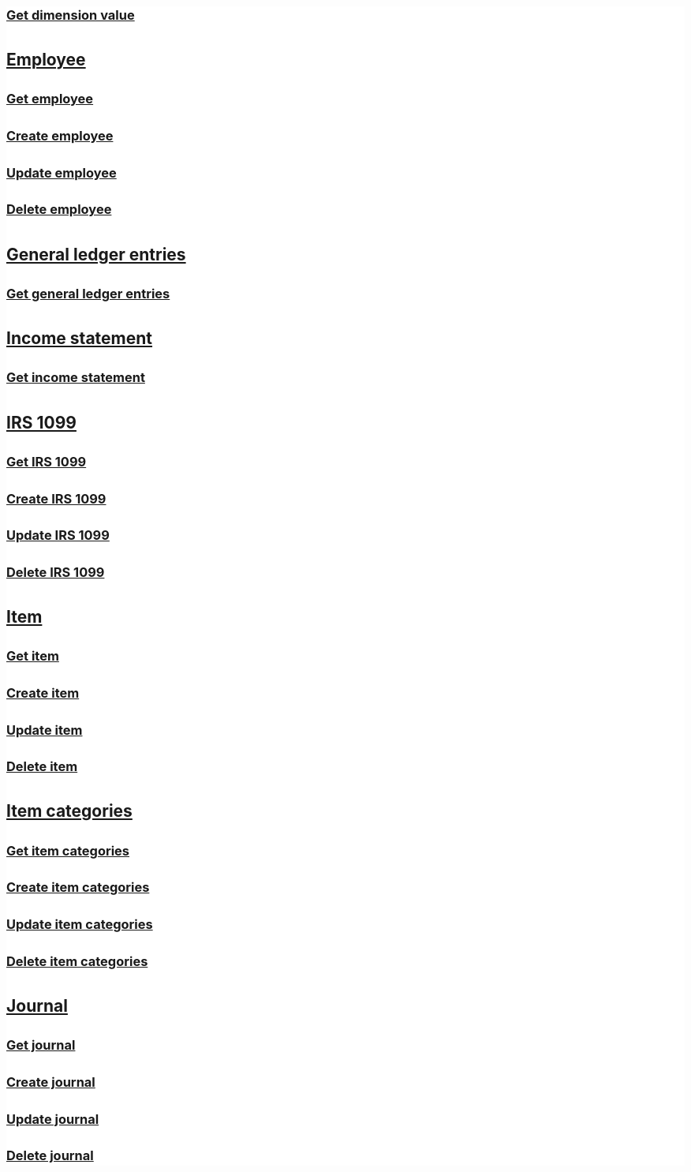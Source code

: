 ### [Get dimension value](api/dynamics_dimensionvalue_get.md)
## [Employee](resources/dynamics_employee.md)
### [Get employee](api/dynamics_employee_get.md)
### [Create employee](api/dynamics_create_employee.md)
### [Update employee](api/dynamics_employee_update.md)
### [Delete employee](api/dynamics_delete_employee.md)
## [General ledger entries](resources/dynamics_generalledgerentries.md)
### [Get general ledger entries](api/dynamics_generalledgerentries_get.md)
## [Income statement](resources/dynamics_incomestatement.md)
### [Get income statement](api/dynamics_incomestatement_get.md)
## [IRS 1099](resources/dynamics_irs1099.md)
### [Get IRS 1099](api/dynamics_irs1099_get.md)
### [Create IRS 1099](api/dynamics_create_irs1099.md)
### [Update IRS 1099](api/dynamics_irs1099_update.md)
### [Delete IRS 1099](api/dynamics_delete_irs1099.md)
## [Item](resources/dynamics_item.md)
### [Get item](api/dynamics_item_get.md)
### [Create item](api/dynamics_create_item.md)
### [Update item](api/dynamics_item_update.md)
### [Delete item](api/dynamics_delete_item.md)
## [Item categories](resources/dynamics_itemcategories.md)
### [Get item categories](api/dynamics_itemcategories_get.md)
### [Create item categories](api/dynamics_create_itemcategories.md)
### [Update item categories](api/dynamics_itemcategories_update.md)
### [Delete item categories](api/dynamics_delete_itemcategories.md)
## [Journal](resources/dynamics_journal.md)
### [Get journal](api/dynamics_journal_get.md)
### [Create journal](api/dynamics_create_journal.md)
### [Update journal](api/dynamics_journal_update.md)
### [Delete journal](api/dynamics_delete_journal.md)